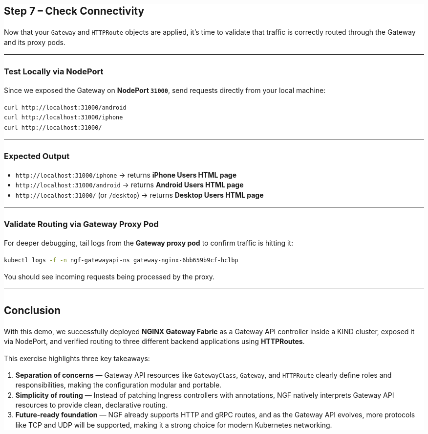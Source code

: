 ## **Step 7 – Check Connectivity**

Now that your `Gateway` and `HTTPRoute` objects are applied, it’s time to validate that traffic is correctly routed through the Gateway and its proxy pods.

---

### **Test Locally via NodePort**

Since we exposed the Gateway on **NodePort `31000`**, send requests directly from your local machine:

```bash
curl http://localhost:31000/android
curl http://localhost:31000/iphone
curl http://localhost:31000/
```

---

### **Expected Output**

* `http://localhost:31000/iphone` → returns **iPhone Users HTML page**
* `http://localhost:31000/android` → returns **Android Users HTML page**
* `http://localhost:31000/` (or `/desktop`) → returns **Desktop Users HTML page**

---

### **Validate Routing via Gateway Proxy Pod**

For deeper debugging, tail logs from the **Gateway proxy pod** to confirm traffic is hitting it:

```bash
kubectl logs -f -n ngf-gatewayapi-ns gateway-nginx-6bb659b9cf-hclbp
```

You should see incoming requests being processed by the proxy.

---

## **Conclusion**

With this demo, we successfully deployed **NGINX Gateway Fabric** as a Gateway API controller inside a KIND cluster, exposed it via NodePort, and verified routing to three different backend applications using **HTTPRoutes**.

This exercise highlights three key takeaways:

1. **Separation of concerns** — Gateway API resources like `GatewayClass`, `Gateway`, and `HTTPRoute` clearly define roles and responsibilities, making the configuration modular and portable.
2. **Simplicity of routing** — Instead of patching Ingress controllers with annotations, NGF natively interprets Gateway API resources to provide clean, declarative routing.
3. **Future-ready foundation** — NGF already supports HTTP and gRPC routes, and as the Gateway API evolves, more protocols like TCP and UDP will be supported, making it a strong choice for modern Kubernetes networking.
